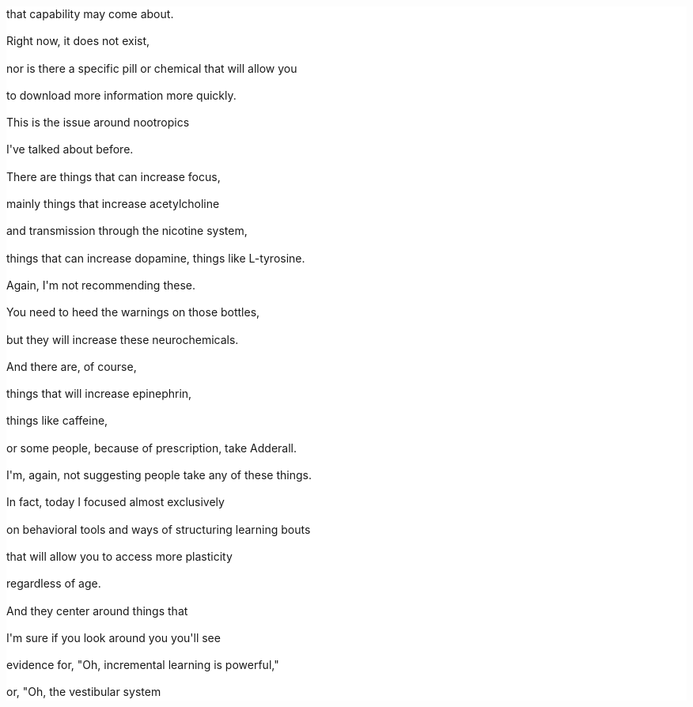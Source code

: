 that capability may come about.

Right now, it does not exist,

nor is there a specific pill
or chemical that will allow you

to download more information more quickly.

This is the issue around nootropics

I've talked about before.

There are things that can increase focus,

mainly things that increase acetylcholine

and transmission through
the nicotine system,

things that can increase
dopamine, things like L-tyrosine.

Again, I'm not recommending these.

You need to heed the
warnings on those bottles,

but they will increase
these neurochemicals.

And there are, of course,

things that will increase epinephrin,

things like caffeine,

or some people, because of
prescription, take Adderall.

I'm, again, not suggesting
people take any of these things.

In fact, today I focused
almost exclusively

on behavioral tools and ways
of structuring learning bouts

that will allow you to
access more plasticity

regardless of age.

And they center around things that

I'm sure if you look around you you'll see

evidence for, "Oh, incremental
learning is powerful,"

or, "Oh, the vestibular system
